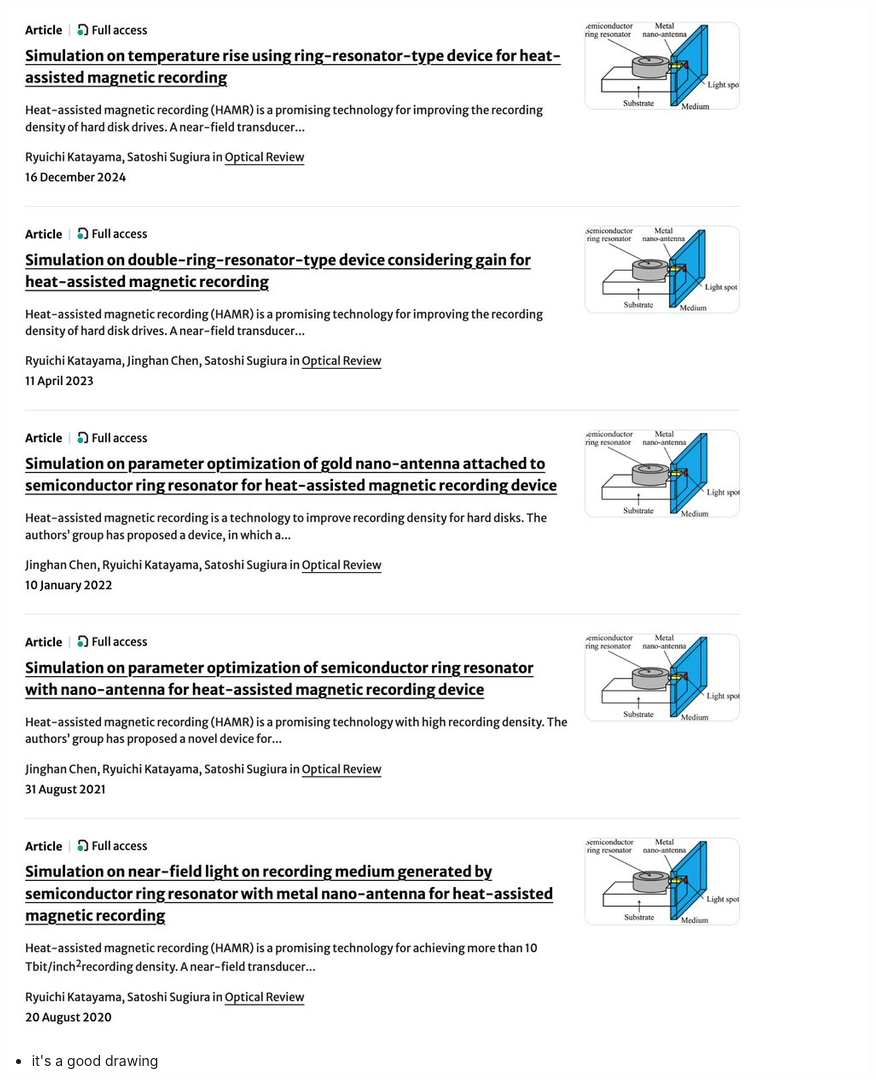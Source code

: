    ![20251017_055933_0.jpg](/assets/images/2025/20240304_20251019/20251017_055933_0.jpg)
   - it's a good drawing
